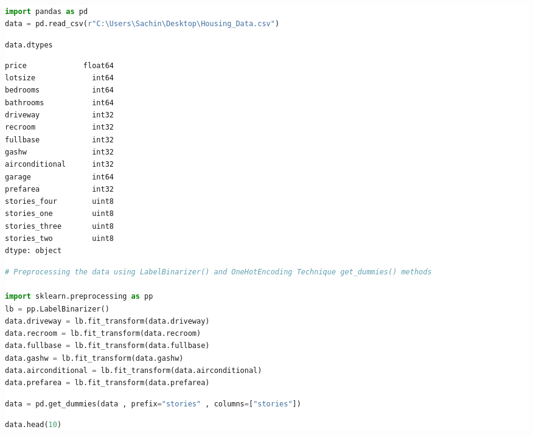 ```python
import pandas as pd
data = pd.read_csv(r"C:\Users\Sachin\Desktop\Housing_Data.csv")
```


```python

```


```python
data.dtypes
```




    price             float64
    lotsize             int64
    bedrooms            int64
    bathrooms           int64
    driveway            int32
    recroom             int32
    fullbase            int32
    gashw               int32
    airconditional      int32
    garage              int64
    prefarea            int32
    stories_four        uint8
    stories_one         uint8
    stories_three       uint8
    stories_two         uint8
    dtype: object




```python
# Preprocessing the data using LabelBinarizer() and OneHotEncoding Technique get_dummies() methods

import sklearn.preprocessing as pp
lb = pp.LabelBinarizer()
data.driveway = lb.fit_transform(data.driveway)
data.recroom = lb.fit_transform(data.recroom)
data.fullbase = lb.fit_transform(data.fullbase)
data.gashw = lb.fit_transform(data.gashw)
data.airconditional = lb.fit_transform(data.airconditional)
data.prefarea = lb.fit_transform(data.prefarea)
```


```python
data = pd.get_dummies(data , prefix="stories" , columns=["stories"])
```


```python
data.head(10)
```
